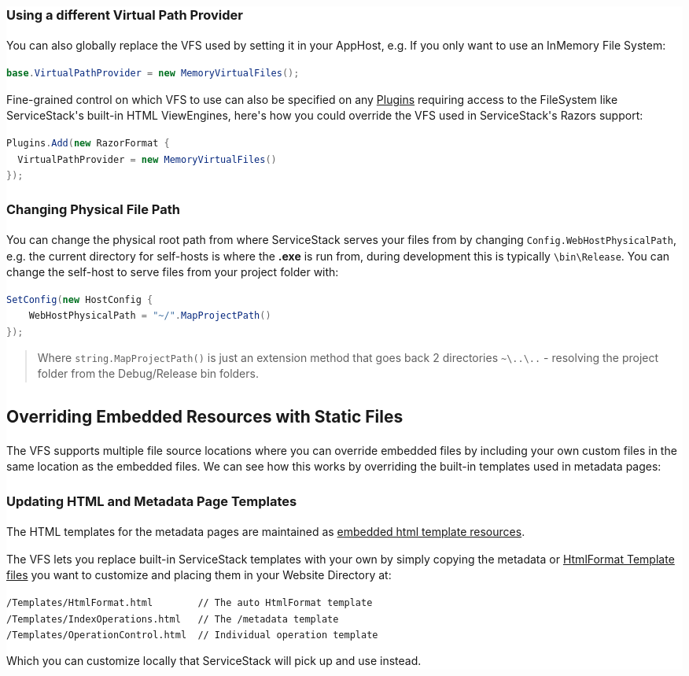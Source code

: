 ### Using a different Virtual Path Provider

You can also globally replace the VFS used by setting it in your AppHost, e.g. If you only want to use an InMemory File System:

```csharp
base.VirtualPathProvider = new MemoryVirtualFiles();
```

Fine-grained control on which VFS to use can also be specified on any [Plugins](/plugins) requiring access to the FileSystem like ServiceStack's built-in HTML ViewEngines, here's how you could override the VFS used in ServiceStack's Razors support:

```csharp
Plugins.Add(new RazorFormat { 
  VirtualPathProvider = new MemoryVirtualFiles() 
});
```

### Changing Physical File Path

You can change the physical root path from where ServiceStack serves your files from by changing `Config.WebHostPhysicalPath`, e.g. the current directory for self-hosts is where the **.exe** is run from, during development this is typically `\bin\Release`. You can change the self-host to serve files from your project folder with:

```csharp
SetConfig(new HostConfig {
    WebHostPhysicalPath = "~/".MapProjectPath()
});
```

> Where `string.MapProjectPath()` is just an extension method that goes back 2 directories `~\..\..` - resolving the project folder from the Debug/Release bin folders.

## Overriding Embedded Resources with Static Files

The VFS supports multiple file source locations where you can override embedded files by including your own custom files in the same location as the embedded files. We can see how this works by overriding the built-in templates used in metadata pages:

### Updating HTML and Metadata Page Templates

The HTML templates for the metadata pages are maintained as [embedded html template resources](https://github.com/ServiceStack/ServiceStack/tree/master/src/ServiceStack/Templates). 

The VFS lets you replace built-in ServiceStack templates with your own by simply copying the metadata or [HtmlFormat Template files](http://bit.ly/164YbrQ) you want to customize and placing them in your Website Directory at:

    /Templates/HtmlFormat.html        // The auto HtmlFormat template
    /Templates/IndexOperations.html   // The /metadata template
    /Templates/OperationControl.html  // Individual operation template

Which you can customize locally that ServiceStack will pick up and use instead.
